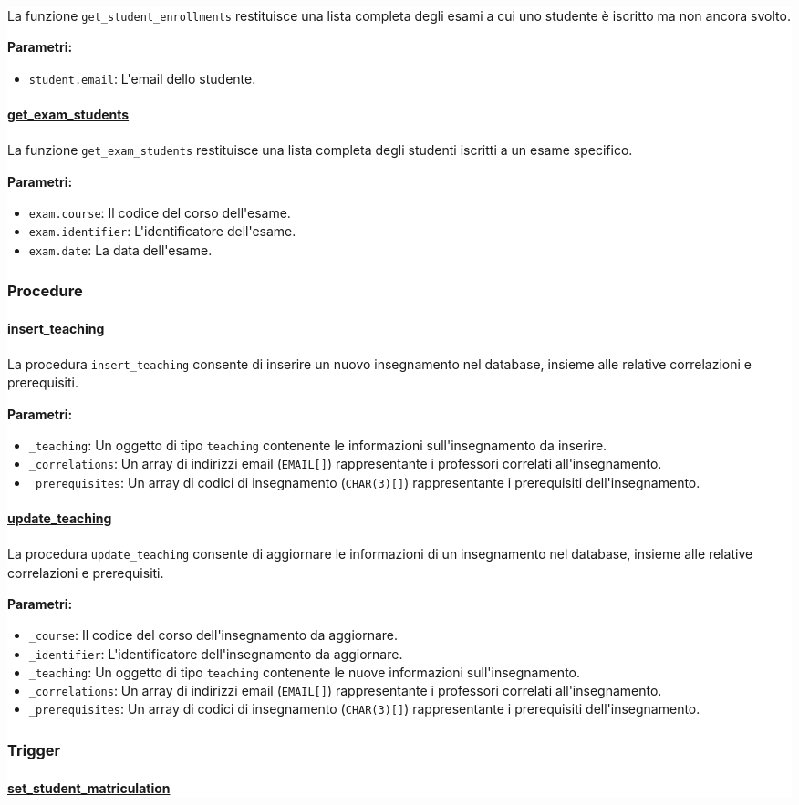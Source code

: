 La funzione `get_student_enrollments` restituisce una lista completa degli esami a cui uno studente è iscritto ma non ancora svolto.

**Parametri:**
- `student.email`: L'email dello studente.

#### [get_exam_students](https://github.com/davi0kprogramsthings/unimia-plus/blob/master/unimia%2B%20SQL/sql/4-functions.sql#L121)

La funzione `get_exam_students` restituisce una lista completa degli studenti iscritti a un esame specifico.

**Parametri:**
- `exam.course`: Il codice del corso dell'esame.
- `exam.identifier`: L'identificatore dell'esame.
- `exam.date`: La data dell'esame.

### Procedure

#### [insert_teaching](https://github.com/davi0kprogramsthings/unimia-plus/blob/master/unimia%2B%20SQL/sql/5-procedures.sql#L1)

La procedura `insert_teaching` consente di inserire un nuovo insegnamento nel database, insieme alle relative correlazioni e prerequisiti.

**Parametri:**
- `_teaching`: Un oggetto di tipo `teaching` contenente le informazioni sull'insegnamento da inserire.
- `_correlations`: Un array di indirizzi email (`EMAIL[]`) rappresentante i professori correlati all'insegnamento.
- `_prerequisites`: Un array di codici di insegnamento (`CHAR(3)[]`) rappresentante i prerequisiti dell'insegnamento.

#### [update_teaching](https://github.com/davi0kprogramsthings/unimia-plus/blob/master/unimia%2B%20SQL/sql/5-procedures.sql#L28)

La procedura `update_teaching` consente di aggiornare le informazioni di un insegnamento nel database, insieme alle relative correlazioni e prerequisiti.

**Parametri:**
- `_course`: Il codice del corso dell'insegnamento da aggiornare.
- `_identifier`: L'identificatore dell'insegnamento da aggiornare.
- `_teaching`: Un oggetto di tipo `teaching` contenente le nuove informazioni sull'insegnamento.
- `_correlations`: Un array di indirizzi email (`EMAIL[]`) rappresentante i professori correlati all'insegnamento.
- `_prerequisites`: Un array di codici di insegnamento (`CHAR(3)[]`) rappresentante i prerequisiti dell'insegnamento.

### Trigger

#### [set_student_matriculation](https://github.com/davi0kprogramsthings/unimia-plus/blob/master/unimia%2B%20SQL/sql/6-triggers.sql#L1)
